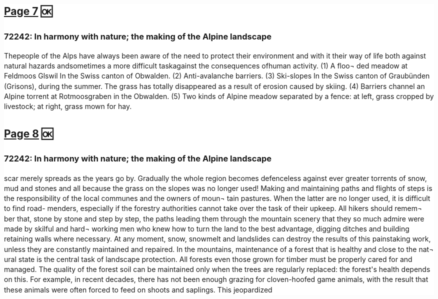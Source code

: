 ## [Page 7](https://demo.humlab.umu.se/courier/072293engo.pdf#page=7) 🆗
### 72242: In harmony with nature; the making of the Alpine landscape
Thepeople of the Alps have always been aware of the need to
protect their environment and with it their way of life both
against natural hazards andsometimes a more difficult
taskagainst the consequences ofhuman activity. (1) A floo¬
ded meadow at Feldmoos Glswil In the Swiss canton of
Obwalden. (2) Anti-avalanche barriers. (3) Ski-slopes In the
Swiss canton of Graubünden (Grisons), during the summer.
The grass has totally disappeared as a result of erosion
caused by skiing. (4) Barriers channel an Alpine torrent at
Rotmoosgraben in the Obwalden. (5) Two kinds of Alpine
meadow separated by a fence: at left, grass cropped by
livestock; at right, grass mown for hay.
## [Page 8](https://demo.humlab.umu.se/courier/072293engo.pdf#page=8) 🆗
### 72242: In harmony with nature; the making of the Alpine landscape
scar merely spreads as the years go by.
Gradually the whole region becomes
defenceless against ever greater torrents
of snow, mud and stones and all
because the grass on the slopes was no
longer used!
Making and maintaining paths and
flights of steps is the responsibility of the
local communes and the owners of moun¬
tain pastures. When the latter are no
longer used, it is difficult to find road-
menders, especially if the forestry
authorities cannot take over the task of
their upkeep. All hikers should remem¬
ber that, stone by stone and step by step,
the paths leading them through the
mountain scenery that they so much
admire were made by skilful and hard¬
working men who knew how to turn the
land to the best advantage, digging
ditches and building retaining walls
where necessary. At any moment, snow,
snowmelt and landslides can destroy the
results of this painstaking work, unless
they are constantly maintained and
repaired.
In the mountains, maintenance of a
forest that is healthy and close to the nat¬
ural state is the central task of landscape
protection. All forests even those
grown for timber must be properly
cared for and managed. The quality of
the forest soil can be maintained only
when the trees are regularly replaced: the
forest's health depends on this. For
example, in recent decades, there has not
been enough grazing for cloven-hoofed
game animals, with the result that these
animals were often forced to feed on
shoots and saplings. This jeopardized
